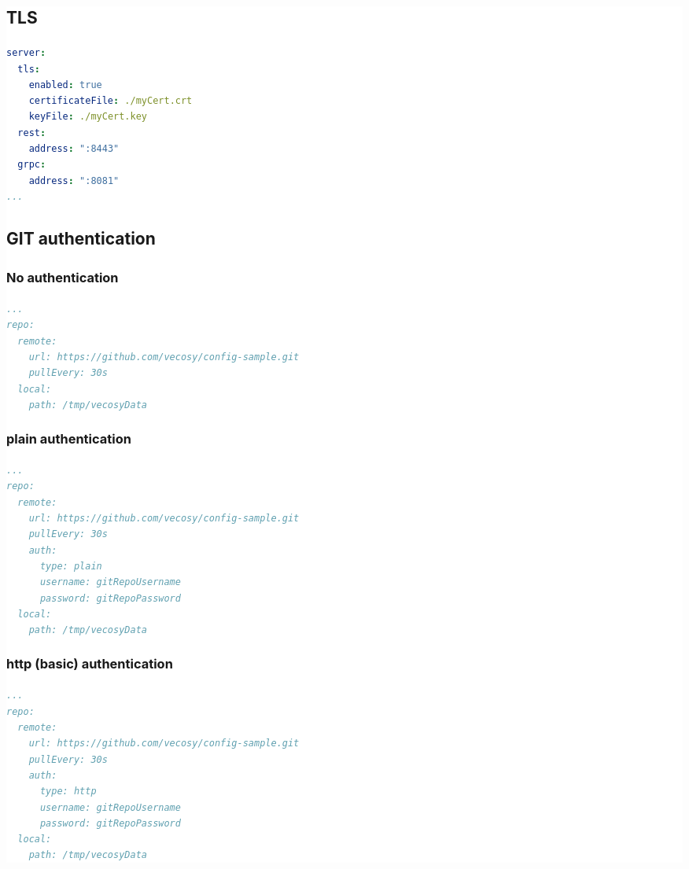 ## TLS
```yaml
server:
  tls:
    enabled: true
    certificateFile: ./myCert.crt
    keyFile: ./myCert.key
  rest:
    address: ":8443"
  grpc:
    address: ":8081"
...
```
## GIT authentication
### No authentication
```yaml
...
repo:
  remote:
    url: https://github.com/vecosy/config-sample.git
    pullEvery: 30s
  local:
    path: /tmp/vecosyData
```

### plain authentication
```yaml
...
repo:
  remote:
    url: https://github.com/vecosy/config-sample.git
    pullEvery: 30s
    auth:
      type: plain
      username: gitRepoUsername
      password: gitRepoPassword
  local:
    path: /tmp/vecosyData
```

### http (basic) authentication
```yaml
...
repo:
  remote:
    url: https://github.com/vecosy/config-sample.git
    pullEvery: 30s
    auth:
      type: http
      username: gitRepoUsername
      password: gitRepoPassword
  local:
    path: /tmp/vecosyData
```
